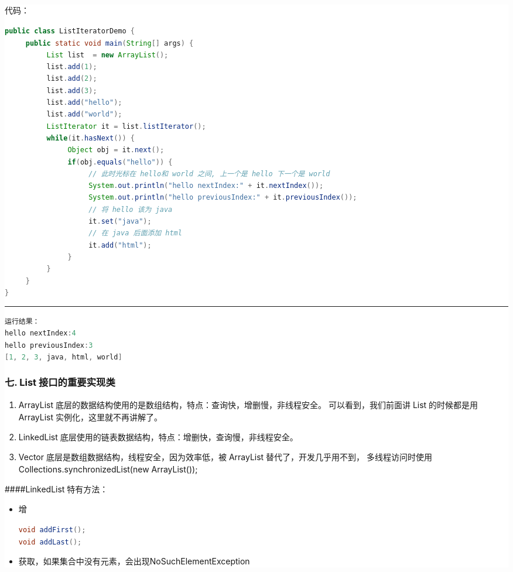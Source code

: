 代码：

```Java
public class ListIteratorDemo {
     public static void main(String[] args) {
          List list  = new ArrayList();
          list.add(1);
          list.add(2);
          list.add(3);
          list.add("hello");
          list.add("world");
          ListIterator it = list.listIterator();
          while(it.hasNext()) {
               Object obj = it.next();
               if(obj.equals("hello")) {
                    // 此时光标在 hello和 world 之间, 上一个是 hello 下一个是 world
                    System.out.println("hello nextIndex:" + it.nextIndex());
                    System.out.println("hello previousIndex:" + it.previousIndex());            
                    // 将 hello 该为 java
                    it.set("java");
                    // 在 java 后面添加 html
                    it.add("html");
               }
          }
     }
}
```

---
```java
运行结果：
hello nextIndex:4
hello previousIndex:3
[1, 2, 3, java, html, world]
```

### 七. List 接口的重要实现类

1. ArrayList 底层的数据结构使用的是数组结构，特点：查询快，增删慢，非线程安全。
   可以看到，我们前面讲 List 的时候都是用 ArrayList 实例化，这里就不再讲解了。

2. LinkedList 底层使用的链表数据结构，特点：增删快，查询慢，非线程安全。
3. Vector 底层是数组数据结构，线程安全，因为效率低，被 ArrayList 替代了，开发几乎用不到，
  多线程访问时使用 Collections.synchronizedList(new ArrayList());

####LinkedList 特有方法：

- 增

  ```java
  void addFirst();
  void addLast();
  ```

- 获取，如果集合中没有元素，会出现NoSuchElementException
